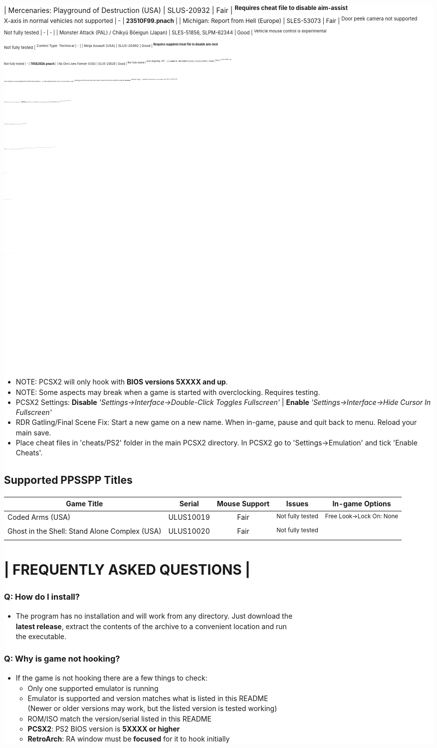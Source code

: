 | Mercenaries: Playground of Destruction (USA) | SLUS-20932 | Fair | <sup>**Requires cheat file to disable aim-assist**</br> X-axis in normal vehicles not supported</sub> | - | **23510F99.pnach** |
| Michigan: Report from Hell (Europe) | SLES-53073 | Fair | <sup>Door peek camera not supported</br>Not fully tested</sub> | - | - |
| Monster Attack (PAL) / Chikyū Bōeigun (Japan) | SLES-51856, SLPM-62344 | Good | <sup>Vehicle mouse control is experimental</br>Not fully tested</sub> | <sup>Control Type: Technical</sub> | - |
| Ninja Assault (USA) | SLUS-20492 | Good | <sup>**Requires supplied cheat file to disable aim-lock**</br>Not fully tested</sub> | - | **785B28DA.pnach** |
| No One Lives Forever (USA) | SLUS-20028 | Good | <sup>Not fully tested</sub> | <sup>Auto-targeting: Off</sub> | - |
| Quake III: Revolution (USA) | SLUS-20167 | Good | <sup>None</sub> | <sup>Auto Center: No <br> Auto Aiming: No (only available from main menu options) | - |
| Red Dead Revolver (USA) | SLUS-20500 | Fair | <sup>Gatling guns and final scene may break if game is loaded from memory card after a shutdown.  **Fix below**</sub> | <sup>Target Mode: Toggle</sub> | - |
| Resident Evil: Dead Aim (USA) | SLUS-20669 | Good | <sup>**Requires supplied cheat file**</br>Third-person camera y-axis not supported</sub> | - | **FBB5290C.pnach** |
| Return to Castle Wolfenstein: Operation Resurrection (USA) | SLUS-20297 | Good | <sup>Not fully tested</sub> | <sup>Auto Center View: Off</br>Always Aim: Off</sub> | - |
| Robotech: Invasion (USA) | SLUS-20823 | Fair | <sup>Turrets not supported</br>Not fully tested</sub> | - | - |
| SOCOM U.S. Navy SEALs (USA) | SCUS-97134 | Fair | <sup>Not fully tested</sub> | <sup>Aim Assist: Off</sub> | - |
| Shadow Tower: Abyss (English Patch) | SLPS-25217 | Good | <sup>Strange vertex stretching across screen when turning too quickly. Not fully tested. </sub> | - | | - |
| Serious Sam: Next Encounter (USA) | SLUS-20907 | Good | <sup>Vehicles not supported</br>Not fully tested</sub> | <sup>Auto Center: Off</br>Auto Aim: Off</sub> | - |
| SWAT: Global Strike Team (USA) | SLUS-20433 | Good | <sup>Not fully tested</sub> | <sup>Auto Leveling: Off</br>Auto Aim: Off</br>Targeting Aid: Off</sub> | - |
| Time Crisis II (USA) | SLUS-20219 | Good | <sup>Not fully tested</sub> | - | - |
| TimeSplitters (v1.10, v2.00) (USA) | SLUS-20090 | Good | <sup>**Optional cheat to always show crosshair**</br>Not fully tested</sub> | <sup>Auto Lookahead: No</br>Auto Aim: Off</sub> | **B4A004F2.pnach (v1.10)</br>8966730F.pnach (v2.00)** |
| Urban Chaos: Riot Response (USA) | SLUS-21390 | Good | <sup>Not fully tested</sub> | <sup>Auto-Center: No</sub> | - |
| Vampire Night (USA) | SLUS-20221 | Good | <sup>Not fully tested</sub> | - | - |
* NOTE: PCSX2 will only hook with **BIOS versions 5XXXX and up**.
* NOTE: Some aspects may break when a game is started with overclocking. Requires testing.
* PCSX2 Settings: **Disable** *'Settings->Interface->Double-Click Toggles Fullscreen'* | **Enable** *'Settings->Interface->Hide Cursor In Fullscreen'*
* RDR Gatling/Final Scene Fix: Start a new game on a new name. When in-game, pause and quit back to menu. Reload your main save.
* Place cheat files in 'cheats/PS2' folder in the main PCSX2 directory. In PCSX2 go to 'Settings->Emulation' and tick 'Enable Cheats'.

## Supported PPSSPP Titles
| Game Title | Serial | Mouse Support | Issues | In-game Options |
| ---------- | ------ | :-----------: | ------ | --------------- |
| Coded Arms (USA) | ULUS10019 | Fair | <sup>Not fully tested</sub> | <sup>Free Look->Lock On: None</sub> |
| Ghost in the Shell: Stand Alone Complex (USA) | ULUS10020 | Fair | <sup>Not fully tested</sub> | |

# **|  FREQUENTLY ASKED QUESTIONS  |**
### Q: How do I install?
  - The program has no installation and will work from any directory. Just download the <br>
  **latest release**, extract the contents of the archive to a convenient location and run<br>
  the executable.
### Q: Why is game not hooking?
  - If the game is not hooking there are a few things to check:
    - Only one supported emulator is running
    - Emulator is supported and version matches what is listed in this README<br>
    (Newer or older versions may work, but the listed version is tested working)
    - ROM/ISO match the version/serial listed in this README
    - **PCSX2**: PS2 BIOS version is **5XXXX or higher**
    - **RetroArch**: RA window must be **focused** for it to hook initially